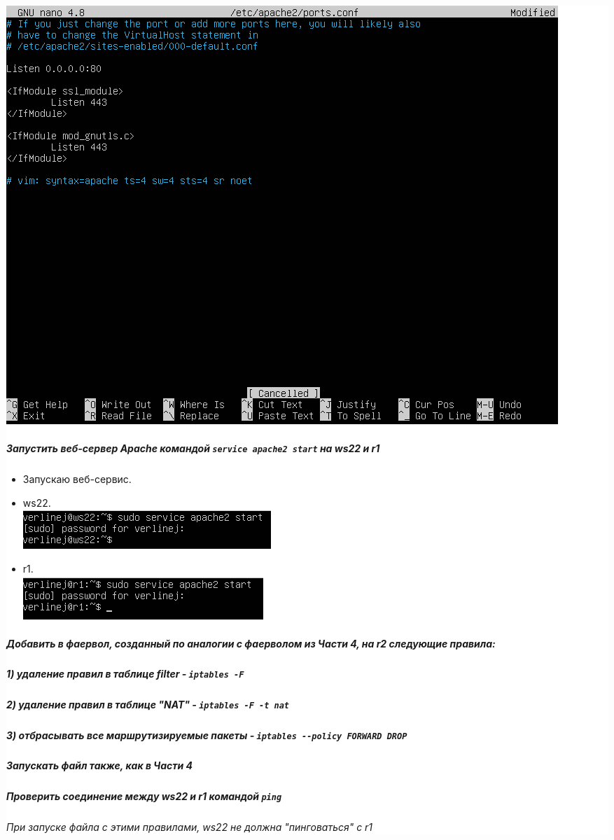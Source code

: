 ![7.1.r1](screenshots/7.1.r1.png)
##### Запустить веб-сервер Apache командой `service apache2 start` на ws22 и r1
- Запускаю веб-сервис.

- ws22.<br>
![7.2.ws22](screenshots/7.2.ws22.png)

- r1.<br>
![7.2.r1](screenshots/7.2.r1.png)

##### Добавить в фаервол, созданный по аналогии с фаерволом из Части 4, на r2 следующие правила:
##### 1) удаление правил в таблице filter - `iptables -F`
##### 2) удаление правил в таблице "NAT" - `iptables -F -t nat`
##### 3) отбрасывать все маршрутизируемые пакеты - `iptables --policy FORWARD DROP`
##### Запускать файл также, как в Части 4
##### Проверить соединение между ws22 и r1 командой `ping`
*При запуске файла с этими правилами, ws22 не должна "пинговаться" с r1*
